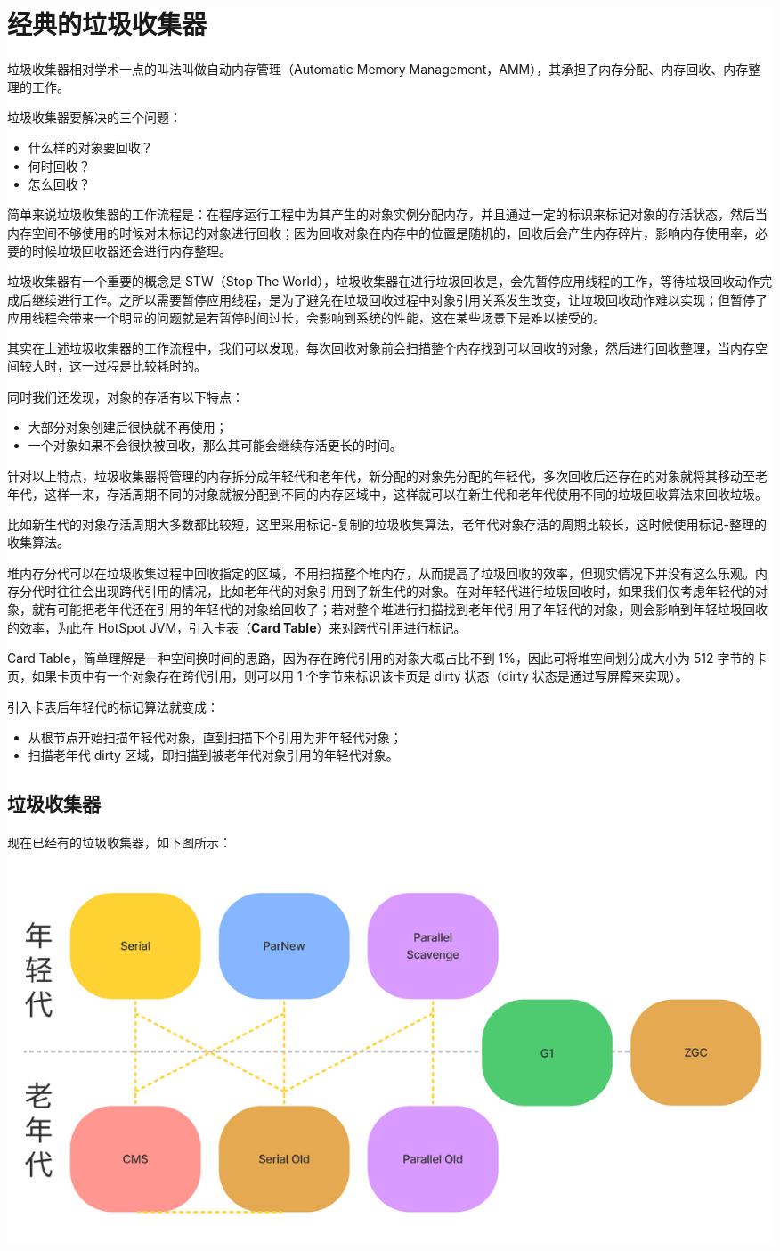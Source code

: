 # 经典的垃圾收集器

垃圾收集器相对学术一点的叫法叫做自动内存管理（Automatic Memory Management，AMM），其承担了内存分配、内存回收、内存整理的工作。

垃圾收集器要解决的三个问题：

- 什么样的对象要回收？
- 何时回收？
- 怎么回收？



简单来说垃圾收集器的工作流程是：在程序运行工程中为其产生的对象实例分配内存，并且通过一定的标识来标记对象的存活状态，然后当内存空间不够使用的时候对未标记的对象进行回收；因为回收对象在内存中的位置是随机的，回收后会产生内存碎片，影响内存使用率，必要的时候垃圾回收器还会进行内存整理。

垃圾收集器有一个重要的概念是 STW（Stop The World），垃圾收集器在进行垃圾回收是，会先暂停应用线程的工作，等待垃圾回收动作完成后继续进行工作。之所以需要暂停应用线程，是为了避免在垃圾回收过程中对象引用关系发生改变，让垃圾回收动作难以实现；但暂停了应用线程会带来一个明显的问题就是若暂停时间过长，会影响到系统的性能，这在某些场景下是难以接受的。

其实在上述垃圾收集器的工作流程中，我们可以发现，每次回收对象前会扫描整个内存找到可以回收的对象，然后进行回收整理，当内存空间较大时，这一过程是比较耗时的。

同时我们还发现，对象的存活有以下特点：

- 大部分对象创建后很快就不再使用；
- 一个对象如果不会很快被回收，那么其可能会继续存活更长的时间。

针对以上特点，垃圾收集器将管理的内存拆分成年轻代和老年代，新分配的对象先分配的年轻代，多次回收后还存在的对象就将其移动至老年代，这样一来，存活周期不同的对象就被分配到不同的内存区域中，这样就可以在新生代和老年代使用不同的垃圾回收算法来回收垃圾。

比如新生代的对象存活周期大多数都比较短，这里采用标记-复制的垃圾收集算法，老年代对象存活的周期比较长，这时候使用标记-整理的收集算法。

堆内存分代可以在垃圾收集过程中回收指定的区域，不用扫描整个堆内存，从而提高了垃圾回收的效率，但现实情况下并没有这么乐观。内存分代时往往会出现跨代引用的情况，比如老年代的对象引用到了新生代的对象。在对年轻代进行垃圾回收时，如果我们仅考虑年轻代的对象，就有可能把老年代还在引用的年轻代的对象给回收了；若对整个堆进行扫描找到老年代引用了年轻代的对象，则会影响到年轻垃圾回收的效率，为此在 HotSpot JVM，引入卡表（**Card Table**）来对跨代引用进行标记。

Card Table，简单理解是一种空间换时间的思路，因为存在跨代引用的对象大概占比不到 1%，因此可将堆空间划分成大小为 512 字节的卡页，如果卡页中有一个对象存在跨代引用，则可以用 1 个字节来标识该卡页是 dirty 状态（dirty 状态是通过写屏障来实现）。

引入卡表后年轻代的标记算法就变成：

- 从根节点开始扫描年轻代对象，直到扫描下个引用为非年轻代对象；
- 扫描老年代 dirty 区域，即扫描到被老年代对象引用的年轻代对象。

## 垃圾收集器

现在已经有的垃圾收集器，如下图所示：

![](../images/垃圾收集器.png)
